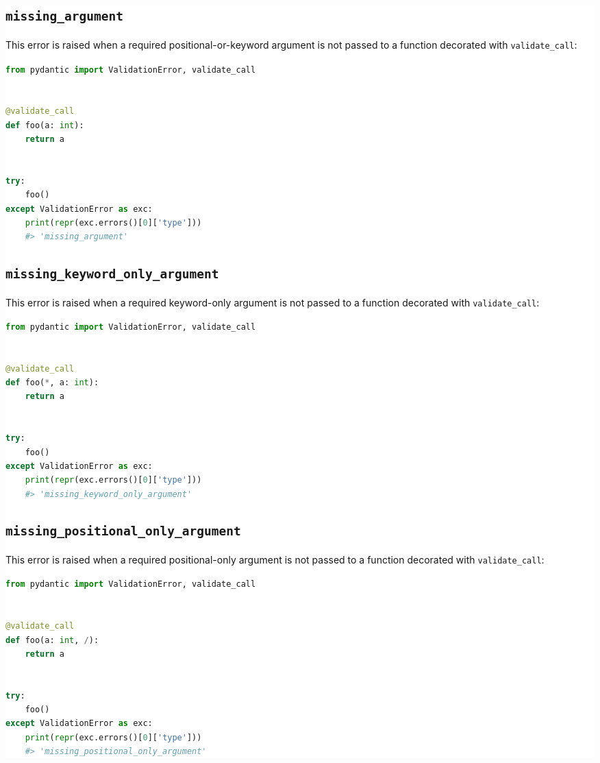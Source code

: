 ## `missing_argument`

This error is raised when a required positional-or-keyword argument is not passed to a function decorated with
`validate_call`:

```py
from pydantic import ValidationError, validate_call


@validate_call
def foo(a: int):
    return a


try:
    foo()
except ValidationError as exc:
    print(repr(exc.errors()[0]['type']))
    #> 'missing_argument'
```

## `missing_keyword_only_argument`

This error is raised when a required keyword-only argument is not passed to a function decorated with `validate_call`:

```py
from pydantic import ValidationError, validate_call


@validate_call
def foo(*, a: int):
    return a


try:
    foo()
except ValidationError as exc:
    print(repr(exc.errors()[0]['type']))
    #> 'missing_keyword_only_argument'
```

## `missing_positional_only_argument`

This error is raised when a required positional-only argument is not passed to a function decorated with
`validate_call`:

```py requires="3.8"
from pydantic import ValidationError, validate_call


@validate_call
def foo(a: int, /):
    return a


try:
    foo()
except ValidationError as exc:
    print(repr(exc.errors()[0]['type']))
    #> 'missing_positional_only_argument'
```
